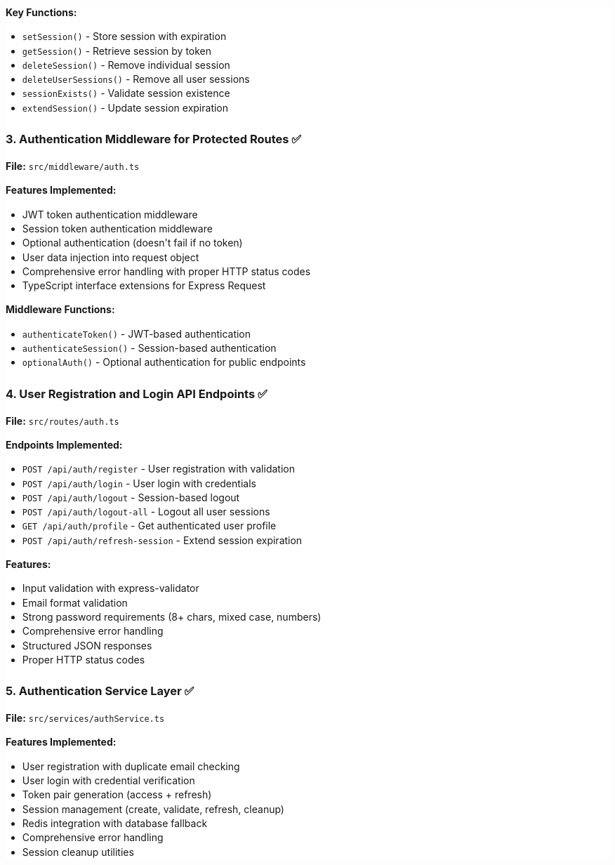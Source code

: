 **Key Functions:**
- `setSession()` - Store session with expiration
- `getSession()` - Retrieve session by token
- `deleteSession()` - Remove individual session
- `deleteUserSessions()` - Remove all user sessions
- `sessionExists()` - Validate session existence
- `extendSession()` - Update session expiration

### 3. Authentication Middleware for Protected Routes ✅
**File:** `src/middleware/auth.ts`

**Features Implemented:**
- JWT token authentication middleware
- Session token authentication middleware
- Optional authentication (doesn't fail if no token)
- User data injection into request object
- Comprehensive error handling with proper HTTP status codes
- TypeScript interface extensions for Express Request

**Middleware Functions:**
- `authenticateToken()` - JWT-based authentication
- `authenticateSession()` - Session-based authentication
- `optionalAuth()` - Optional authentication for public endpoints

### 4. User Registration and Login API Endpoints ✅
**File:** `src/routes/auth.ts`

**Endpoints Implemented:**
- `POST /api/auth/register` - User registration with validation
- `POST /api/auth/login` - User login with credentials
- `POST /api/auth/logout` - Session-based logout
- `POST /api/auth/logout-all` - Logout all user sessions
- `GET /api/auth/profile` - Get authenticated user profile
- `POST /api/auth/refresh-session` - Extend session expiration

**Features:**
- Input validation with express-validator
- Email format validation
- Strong password requirements (8+ chars, mixed case, numbers)
- Comprehensive error handling
- Structured JSON responses
- Proper HTTP status codes

### 5. Authentication Service Layer ✅
**File:** `src/services/authService.ts`

**Features Implemented:**
- User registration with duplicate email checking
- User login with credential verification
- Token pair generation (access + refresh)
- Session management (create, validate, refresh, cleanup)
- Redis integration with database fallback
- Comprehensive error handling
- Session cleanup utilities
